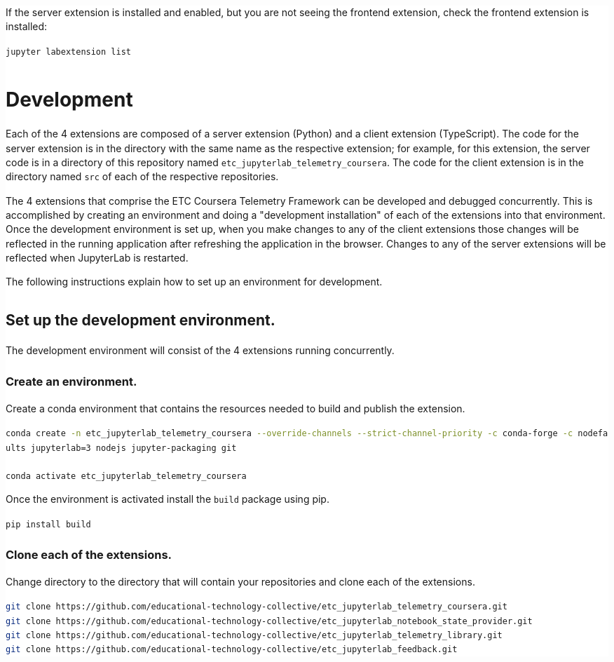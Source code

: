 If the server extension is installed and enabled, but you are not seeing
the frontend extension, check the frontend extension is installed:

```bash
jupyter labextension list
```
# Development

Each of the 4 extensions are composed of a server extension (Python) and a client extension (TypeScript).  The code for the server extension is in the directory with the same name as the respective extension; for example, for this extension, the server code is in a directory of this repository named `etc_jupyterlab_telemetry_coursera`.  The code for the client extension is in the directory named `src` of each of the respective repositories.

The 4 extensions that comprise the ETC Coursera Telemetry Framework can be developed and debugged concurrently.  This is accomplished by creating an environment and doing a "development installation" of each of the extensions into that environment.  Once the development environment is set up, when you make changes to any of the client extensions those changes will be reflected in the running application after refreshing the application in the browser.  Changes to any of the server extensions will be reflected when JupyterLab is restarted.

The following instructions explain how to set up an environment for development.

## Set up the development environment.

The development environment will consist of the 4 extensions running concurrently.

### Create an environment.

Create a conda environment that contains the resources needed to build and publish the extension. 

```bash
conda create -n etc_jupyterlab_telemetry_coursera --override-channels --strict-channel-priority -c conda-forge -c nodefaults jupyterlab=3 nodejs jupyter-packaging git

conda activate etc_jupyterlab_telemetry_coursera
```

Once the environment is activated install the `build` package using pip.

```bash
pip install build
```

### Clone each of the extensions.

Change directory to the directory that will contain your repositories and clone each of the extensions.

```bash
git clone https://github.com/educational-technology-collective/etc_jupyterlab_telemetry_coursera.git
git clone https://github.com/educational-technology-collective/etc_jupyterlab_notebook_state_provider.git
git clone https://github.com/educational-technology-collective/etc_jupyterlab_telemetry_library.git
git clone https://github.com/educational-technology-collective/etc_jupyterlab_feedback.git
```
